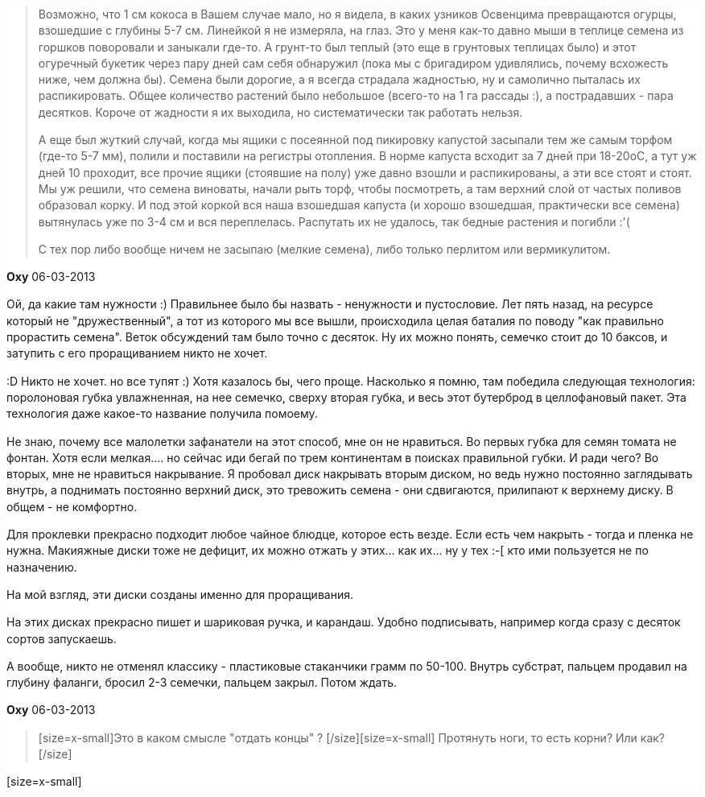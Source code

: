 > Возможно, что 1 см кокоса в Вашем случае мало, но я видела, в каких узников Освенцима превращаются огурцы, взошедшие с глубины 5-7 см. Линейкой я не измеряла, на глаз. Это у меня как-то давно мыши в теплице семена из горшков поворовали и заныкали где-то. А грунт-то был теплый (это еще в грунтовых теплицах было) и этот огуречный букетик через пару дней сам себя обнаружил (пока мы с бригадиром удивлялись, почему всхожесть ниже, чем должна бы). Семена были дорогие, а я всегда страдала жадностью, ну и самолично пыталась их распикировать. Общее количество растений было небольшое (всего-то на 1 га рассады :), а пострадавших - пара десятков. Короче от жадности я их выходила, но систематически так работать нельзя.
> 
> А еще был жуткий случай, когда мы ящики с посеянной под пикировку капустой засыпали тем же самым торфом (где-то 5-7 мм), полили и поставили на регистры отопления. В норме капуста всходит за 7 дней при 18-20оС, а тут уж дней 10 проходит, все прочие ящики (стоявшие на полу) уже давно взошли и распикированы, а эти все стоят и стоят. Мы уж решили, что семена виноваты, начали рыть торф, чтобы посмотреть, а там верхний слой от частых поливов образовал корку. И под этой коркой вся наша взошедшая капуста (и хорошо взошедшая, практически все семена) вытянулась уже по 3-4 см и вся переплелась. Распутать их не удалось, так бедные растения и погибли :&#039;(
> 
> С тех пор либо вообще ничем не засыпаю (мелкие семена), либо только перлитом или вермикулитом.



**Oxy** 06-03-2013

Ой, да какие там нужности :) Правильнее было бы назвать - ненужности и пустословие. Лет пять назад, на ресурсе который не "дружественный", а тот из которого мы все вышли, происходила целая баталия по поводу "как правильно прорастить семена". Веток обсуждений там было точно с десяток. Ну их можно понять, семечко стоит до 10 баксов, и затупить с его проращиванием никто не хочет.

:D Никто не хочет. но все тупят :) Хотя казалось бы, чего проще. Насколько я помню, там победила следующая технология: поролоновая губка увлажненная, на нее семечко, сверху вторая губка, и весь этот бутерброд в целлофановый пакет. Эта технология даже какое-то название получила помоему.

Не знаю, почему все малолетки зафанатели на этот способ, мне он не нравиться. Во первых губка для семян томата не фонтан. Хотя если мелкая.... но сейчас иди бегай по трем континентам в поисках правильной губки. И ради чего? Во вторых, мне не нравиться накрывание. Я пробовал диск накрывать вторым диском, но ведь нужно постоянно заглядывать внутрь, а поднимать постоянно верхний диск, это тревожить семена - они сдвигаются, прилипают к верхнему диску. В общем - не комфортно. 

Для проклевки прекрасно подходит любое чайное блюдце, которое есть везде. Если есть чем накрыть - тогда и пленка не нужна. Макияжные диски тоже не дефицит, их можно отжать у этих... как их... ну у тех :-[ кто ими пользуется не по назначению. 

На мой взгляд, эти диски созданы именно для проращивания.

На этих дисках прекрасно пишет и шариковая ручка, и карандаш. Удобно подписывать, например когда сразу с десяток сортов запускаешь.

А вообще, никто не отменял классику - пластиковые стаканчики грамм по 50-100. Внутрь субстрат, пальцем продавил на глубину фаланги, бросил 2-3 семечки, пальцем закрыл. Потом ждать. 


**Oxy** 06-03-2013

> [size=x-small]Это в каком смысле "отдать концы" ? [/size][size=x-small] Протянуть ноги, то есть корни? Или как? [/size]

[size=x-small]
